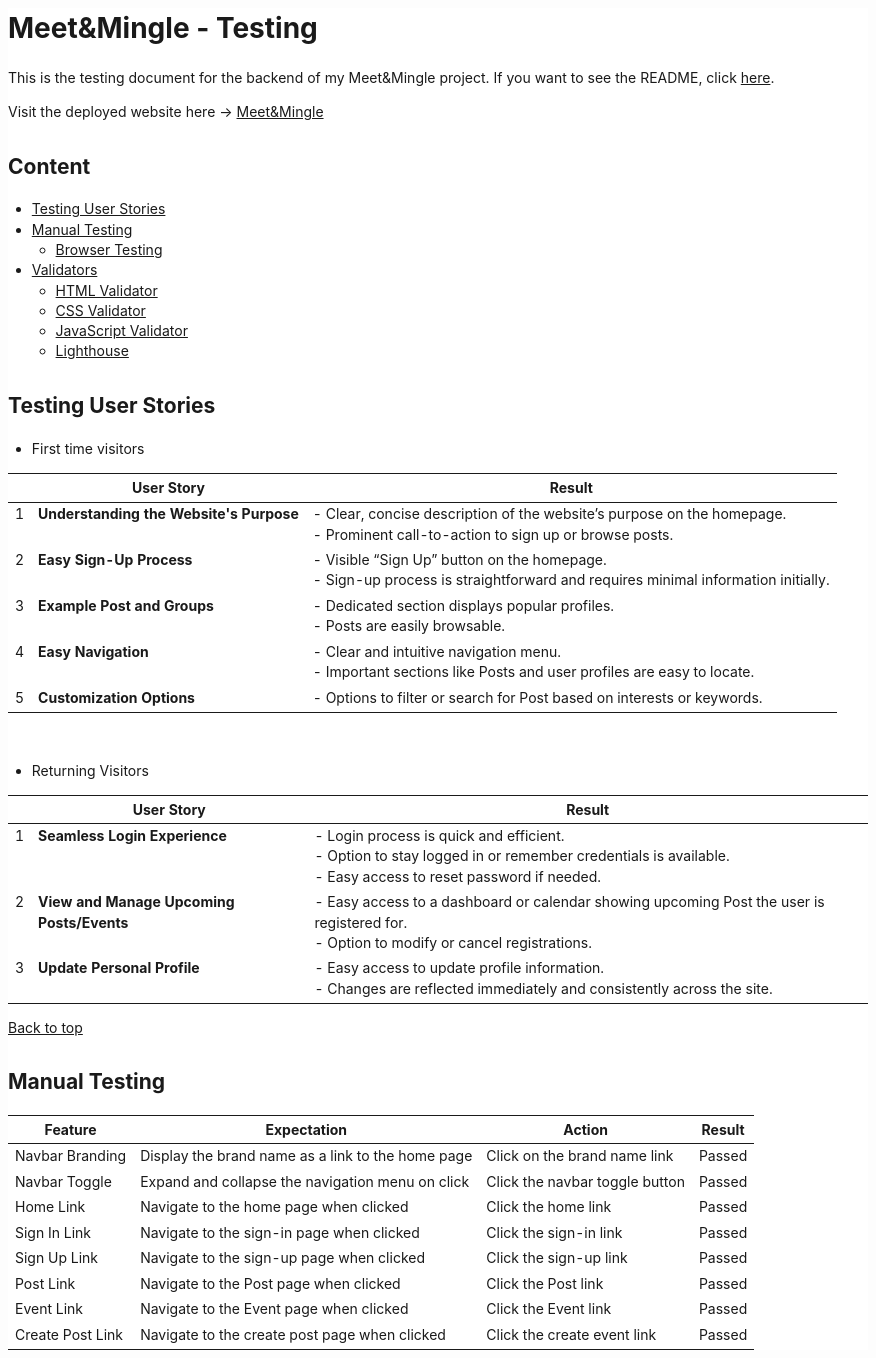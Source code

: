 # Meet&Mingle - Testing

This is the testing document for the backend of my Meet&Mingle project. If you want to see the README, click [here](README.md).

Visit the deployed website here → [Meet&Mingle](src/documentation/images/resposive.png)

## Content

- [Testing User Stories](#testing-user-stories)
- [Manual Testing](#manual-testing)
  - [Browser Testing](#browser-testing)
- [Validators](#validator-testing)
  - [HTML Validator](#html-validator)
  - [CSS Validator](#css-validator)
  - [JavaScript Validator](#javascript-validator)
  - [Lighthouse](#lighthouse)

## Testing User Stories

- First time visitors

|     | **User Story**                          | **Result**                                                                                                               |
| --- | --------------------------------------- | --------------------------------------------------------------------------------------------------------------------------------- |
| 1   | **Understanding the Website's Purpose** | - Clear, concise description of the website’s purpose on the homepage.<br>- Prominent call-to-action to sign up or browse posts. |
| 2   | **Easy Sign-Up Process**                | - Visible “Sign Up” button on the homepage.<br>- Sign-up process is straightforward and requires minimal information initially.   |
| 3   | **Example Post and Groups**           | - Dedicated section displays popular profiles.<br>- Posts are easily browsable.                                         |
| 4   | **Easy Navigation**                     | - Clear and intuitive navigation menu.<br>- Important sections like Posts and user profiles are easy to locate.                  |
| 5   | **Customization Options**               | - Options to filter or search for Post based on interests or keywords.                                                          |

<br>

- Returning Visitors

|     | **User Story**                               | **Result**                                                                                                                                          |
| --- | -------------------------------------------- | ---------------------------------------------------------------------------------------------------------------------------------------------------------------- |
| 1   | **Seamless Login Experience**                | - Login process is quick and efficient.<br>- Option to stay logged in or remember credentials is available.<br>- Easy access to reset password if needed.        |
| 2   | **View and Manage Upcoming Posts/Events**          | - Easy access to a dashboard or calendar showing upcoming Post the user is registered for.<br>- Option to modify or cancel registrations.                      |
| 3   | **Update Personal Profile**                  | - Easy access to update profile information.<br>- Changes are reflected immediately and consistently across the site.                |

[Back to top](#content)

## Manual Testing

| Feature                    | Expectation                                                                    | Action                                                          | Result |
| -------------------------- | ------------------------------------------------------------------------------ | --------------------------------------------------------------- | ------ |
| Navbar Branding            | Display the brand name as a link to the home page                              | Click on the brand name link                                   | Passed |
| Navbar Toggle              | Expand and collapse the navigation menu on click                               | Click the navbar toggle button                                 | Passed |
| Home Link                  | Navigate to the home page when clicked                                         | Click the home link                                            | Passed |
| Sign In Link               | Navigate to the sign-in page when clicked                                      | Click the sign-in link                                         | Passed |
| Sign Up Link               | Navigate to the sign-up page when clicked                                      | Click the sign-up link                                         | Passed |
| Post Link                | Navigate to the Post page when clicked                                       | Click the Post link                                          | Passed |
| Event Link                | Navigate to the Event page when clicked                                       | Click the Event link                                          | Passed |
| Create Post Link          | Navigate to the create post page when clicked                                | Click the create event link                                   | Passed |